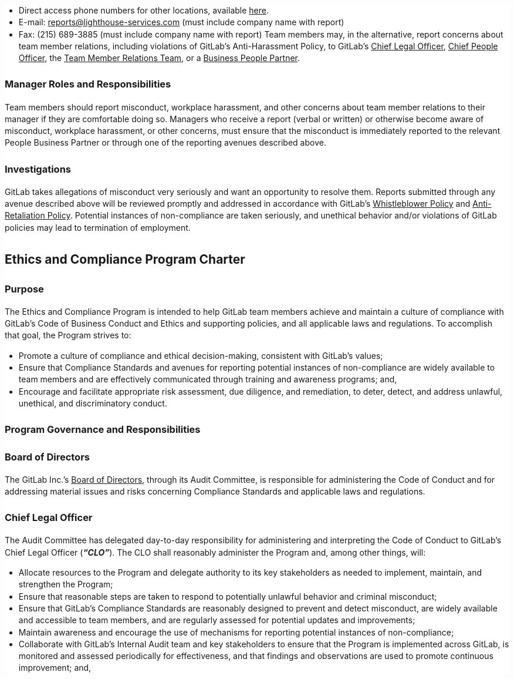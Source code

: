 - Direct access phone numbers for other locations, available [here](https://handbook.gitlab.com/handbook/people-group/#how-to-report-violations).
- E-mail: [reports@lighthouse-services.com](mailto:reports@lighthouse-services.com) (must include company name with report)
- Fax: (215) 689-3885 (must include company name with report)
Team members may, in the alternative, report concerns about team member relations, including violations of GitLab’s Anti-Harassment Policy, to GitLab’s [Chief Legal Officer](mailto:rschulman@gitlab.com), [Chief People Officer](mailto:wbarnes@gitlab.com), the [Team Member Relations Team](https://handbook.gitlab.com/handbook/people-group/team-member-relations/#discussing-private-concerns), or a [Business People Partner](https://handbook.gitlab.com/handbook/people-group/people-business-partners/#people-business-partner-alignments).
### Manager Roles and Responsibilities
Team members should report misconduct, workplace harassment, and other concerns about team member relations to their manager if they are comfortable doing so. Managers who receive a report (verbal or written) or otherwise become aware of misconduct, workplace harassment, or other concerns, must ensure that the misconduct is immediately reported to the relevant People Business Partner or through one of the reporting avenues described above.
### Investigations
GitLab takes allegations of misconduct very seriously and want an opportunity to resolve them. Reports submitted through any avenue described above will be reviewed promptly and addressed in accordance with GitLab’s [Whistleblower Policy](https://drive.google.com/drive/folders/1kB3k5FRnR3OUBP0Eyo3SxxyPKeiRFfUk) and [Anti-Retaliation Policy](https://handbook.gitlab.com/handbook/legal/anti-retaliation-policy/#reporting-procedure). Potential instances of non-compliance are taken seriously, and unethical behavior and/or violations of GitLab policies may lead to termination of employment.
## Ethics and Compliance Program Charter
### Purpose
The Ethics and Compliance Program is intended to help GitLab team members achieve and maintain a culture of compliance with GitLab’s Code of Business Conduct and Ethics and supporting policies, and all applicable laws and regulations. To accomplish that goal, the Program strives to:
- Promote a culture of compliance and ethical decision-making, consistent with GitLab’s values;
- Ensure that Compliance Standards and avenues for reporting potential instances of non-compliance are widely available to team members and are effectively communicated through training and awareness programs; and,
- Encourage and facilitate appropriate risk assessment, due diligence, and remediation, to deter, detect, and address unlawful, unethical, and discriminatory conduct.
### Program Governance and Responsibilities
### Board of Directors
The GitLab Inc.’s [Board of Directors](https://handbook.gitlab.com/handbook/board-meetings/), through its Audit Committee, is responsible for administering the Code of Conduct and for addressing material issues and risks concerning Compliance Standards and applicable laws and regulations.
### Chief Legal Officer
The Audit Committee has delegated day-to-day responsibility for administering and interpreting the Code of Conduct to GitLab’s Chief Legal Officer (***“CLO”***). The CLO shall reasonably administer the Program and, among other things, will:
- Allocate resources to the Program and delegate authority to its key stakeholders as needed to implement, maintain, and strengthen the Program;
- Ensure that reasonable steps are taken to respond to potentially unlawful behavior and criminal misconduct;
- Ensure that GitLab’s Compliance Standards are reasonably designed to prevent and detect misconduct, are widely available and accessible to team members, and are regularly assessed for potential updates and improvements;
- Maintain awareness and encourage the use of mechanisms for reporting potential instances of non-compliance;
- Collaborate with GitLab’s Internal Audit team and key stakeholders to ensure that the Program is implemented across GitLab, is monitored and assessed periodically for effectiveness, and that findings and observations are used to promote continuous improvement; and,